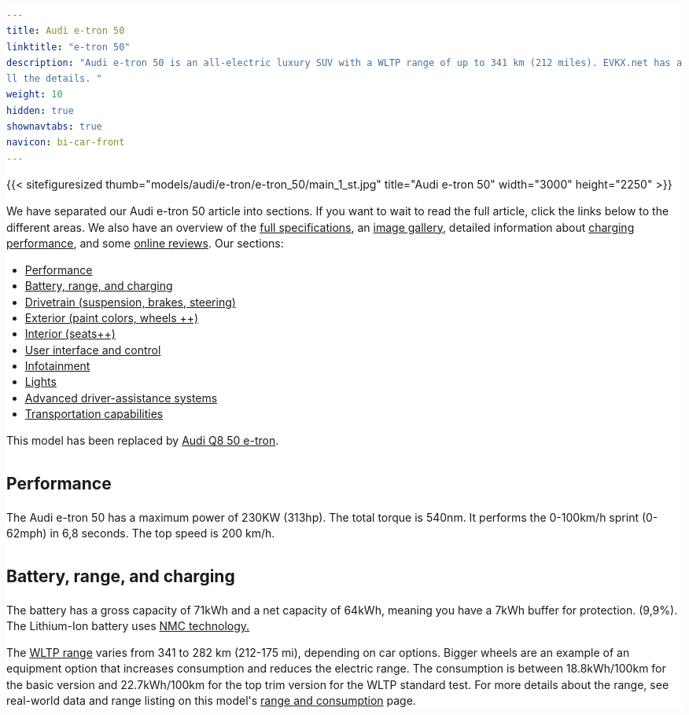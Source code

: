 ```yaml
---
title: Audi e-tron 50
linktitle: "e-tron 50"
description: "Audi e-tron 50 is an all-electric luxury SUV with a WLTP range of up to 341 km (212 miles). EVKX.net has all the details. "
weight: 10
hidden: true
shownavtabs: true
navicon: bi-car-front
---
```





{{< sitefiguresized thumb="models/audi/e-tron/e-tron_50/main_1_st.jpg" title="Audi e-tron 50" width="3000" height="2250"  >}}

We have separated our Audi e-tron 50 article into sections. If you want to wait to read the full article, click the links below to the different areas. We also have an overview of the [full specifications](specifications), an [image gallery](gallery), detailed information about [charging performance](chargingcurve), and some [online reviews](reviews). Our sections:

- [Performance](#performance)
- [Battery, range, and charging](#battery-range-and-charging)
- [Drivetrain (suspension, brakes, steering)](#drivetrain)
- [Exterior (paint colors, wheels ++)](#exterior)
- [Interior (seats++)](#interior)
- [User interface and control](#user-interface-and-control)
- [Infotainment](#infotainment)
- [Lights](#lights)
- [Advanced driver-assistance systems](#advanced-driver-assistance-systems)
- [Transportation capabilities](#transportation-capabilities)

<div class="alert alert-secondary" role="alert">

This model has been replaced by [Audi Q8 50 e-tron](/models/audi/q8_e-tron/q8_50_e-tron/).

</div>


## Performance

The Audi e-tron 50 has a maximum power of 230KW (313hp). The total torque is 540nm. It performs the 0-100km/h sprint (0-62mph) in 6,8 seconds. The top speed is 200 km/h. 

## Battery, range, and charging

The battery has a gross capacity of 71kWh and a net capacity of 64kWh, meaning you have a 7kWh buffer for protection. (9,9%). The Lithium-Ion battery uses [NMC technology.](../../../../technology/battery/cellchemistry/#lithium-nickel-manganese-cobalt-oxides-nmc) 

The [WLTP range](../../../../guides/understandingrange/wltp) varies from 341 to 282 km (212-175 mi), depending on car options. Bigger wheels are an example of an equipment option that increases consumption and reduces the electric range.   The consumption is between 18.8kWh/100km for the basic version and 22.7kWh/100km for the top trim version for the WLTP standard test. For more details about the range, see real-world data and range listing on this model's [range and consumption](rangeandconsumption/) page. 
